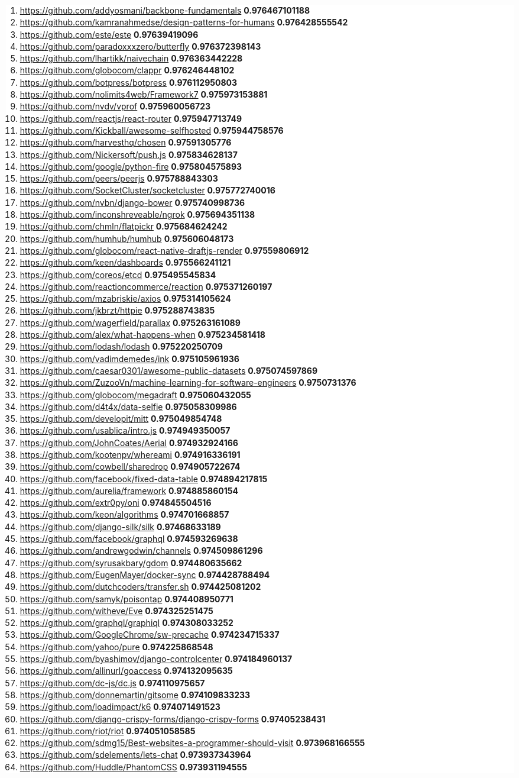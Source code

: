  1. https://github.com/addyosmani/backbone-fundamentals **0.976467101188**
 1. https://github.com/kamranahmedse/design-patterns-for-humans **0.976428555542**
 1. https://github.com/este/este **0.97639419096**
 1. https://github.com/paradoxxxzero/butterfly **0.976372398143**
 1. https://github.com/lhartikk/naivechain **0.976363442228**
 1. https://github.com/globocom/clappr **0.976246448102**
 1. https://github.com/botpress/botpress **0.976112950803**
 1. https://github.com/nolimits4web/Framework7 **0.975973153881**
 1. https://github.com/nvdv/vprof **0.975960056723**
 1. https://github.com/reactjs/react-router **0.975947713749**
 1. https://github.com/Kickball/awesome-selfhosted **0.975944758576**
 1. https://github.com/harvesthq/chosen **0.97591305776**
 1. https://github.com/Nickersoft/push.js **0.975834628137**
 1. https://github.com/google/python-fire **0.975804575893**
 1. https://github.com/peers/peerjs **0.975788843303**
 1. https://github.com/SocketCluster/socketcluster **0.975772740016**
 1. https://github.com/nvbn/django-bower **0.975740998736**
 1. https://github.com/inconshreveable/ngrok **0.975694351138**
 1. https://github.com/chmln/flatpickr **0.975684624242**
 1. https://github.com/humhub/humhub **0.975606048173**
 1. https://github.com/globocom/react-native-draftjs-render **0.97559806912**
 1. https://github.com/keen/dashboards **0.975566241121**
 1. https://github.com/coreos/etcd **0.975495545834**
 1. https://github.com/reactioncommerce/reaction **0.975371260197**
 1. https://github.com/mzabriskie/axios **0.975314105624**
 1. https://github.com/jkbrzt/httpie **0.975288743835**
 1. https://github.com/wagerfield/parallax **0.975263161089**
 1. https://github.com/alex/what-happens-when **0.975234581418**
 1. https://github.com/lodash/lodash **0.975220250709**
 1. https://github.com/vadimdemedes/ink **0.975105961936**
 1. https://github.com/caesar0301/awesome-public-datasets **0.975074597869**
 1. https://github.com/ZuzooVn/machine-learning-for-software-engineers **0.9750731376**
 1. https://github.com/globocom/megadraft **0.975060432055**
 1. https://github.com/d4t4x/data-selfie **0.975058309986**
 1. https://github.com/developit/mitt **0.975049854748**
 1. https://github.com/usablica/intro.js **0.974949350057**
 1. https://github.com/JohnCoates/Aerial **0.974932924166**
 1. https://github.com/kootenpv/whereami **0.974916336191**
 1. https://github.com/cowbell/sharedrop **0.974905722674**
 1. https://github.com/facebook/fixed-data-table **0.974894217815**
 1. https://github.com/aurelia/framework **0.974885860154**
 1. https://github.com/extr0py/oni **0.974845504516**
 1. https://github.com/keon/algorithms **0.974701668857**
 1. https://github.com/django-silk/silk **0.97468633189**
 1. https://github.com/facebook/graphql **0.974593269638**
 1. https://github.com/andrewgodwin/channels **0.974509861296**
 1. https://github.com/syrusakbary/gdom **0.974480635662**
 1. https://github.com/EugenMayer/docker-sync **0.974428788494**
 1. https://github.com/dutchcoders/transfer.sh **0.974425081202**
 1. https://github.com/samyk/poisontap **0.974408950771**
 1. https://github.com/witheve/Eve **0.974325251475**
 1. https://github.com/graphql/graphiql **0.974308033252**
 1. https://github.com/GoogleChrome/sw-precache **0.974234715337**
 1. https://github.com/yahoo/pure **0.974225868548**
 1. https://github.com/byashimov/django-controlcenter **0.974184960137**
 1. https://github.com/allinurl/goaccess **0.974132095635**
 1. https://github.com/dc-js/dc.js **0.974110975657**
 1. https://github.com/donnemartin/gitsome **0.974109833233**
 1. https://github.com/loadimpact/k6 **0.974071491523**
 1. https://github.com/django-crispy-forms/django-crispy-forms **0.97405238431**
 1. https://github.com/riot/riot **0.974051058585**
 1. https://github.com/sdmg15/Best-websites-a-programmer-should-visit **0.973968166555**
 1. https://github.com/sdelements/lets-chat **0.973937343964**
 1. https://github.com/Huddle/PhantomCSS **0.973931194555**